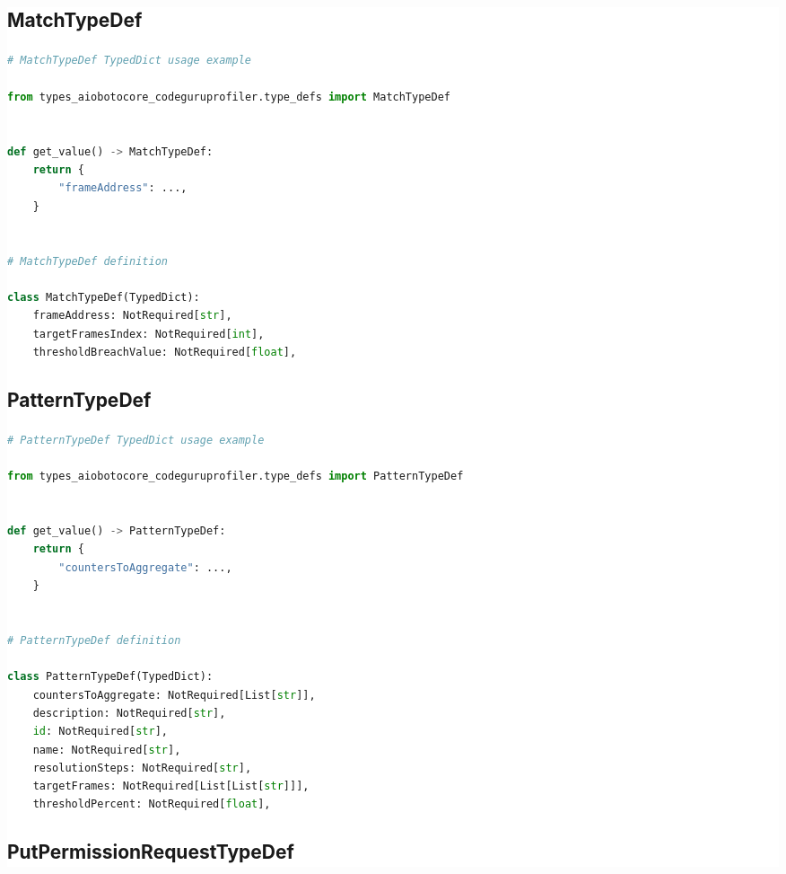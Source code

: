
## MatchTypeDef

```python
# MatchTypeDef TypedDict usage example

from types_aiobotocore_codeguruprofiler.type_defs import MatchTypeDef


def get_value() -> MatchTypeDef:
    return {
        "frameAddress": ...,
    }


# MatchTypeDef definition

class MatchTypeDef(TypedDict):
    frameAddress: NotRequired[str],
    targetFramesIndex: NotRequired[int],
    thresholdBreachValue: NotRequired[float],
```


## PatternTypeDef

```python
# PatternTypeDef TypedDict usage example

from types_aiobotocore_codeguruprofiler.type_defs import PatternTypeDef


def get_value() -> PatternTypeDef:
    return {
        "countersToAggregate": ...,
    }


# PatternTypeDef definition

class PatternTypeDef(TypedDict):
    countersToAggregate: NotRequired[List[str]],
    description: NotRequired[str],
    id: NotRequired[str],
    name: NotRequired[str],
    resolutionSteps: NotRequired[str],
    targetFrames: NotRequired[List[List[str]]],
    thresholdPercent: NotRequired[float],
```


## PutPermissionRequestTypeDef
